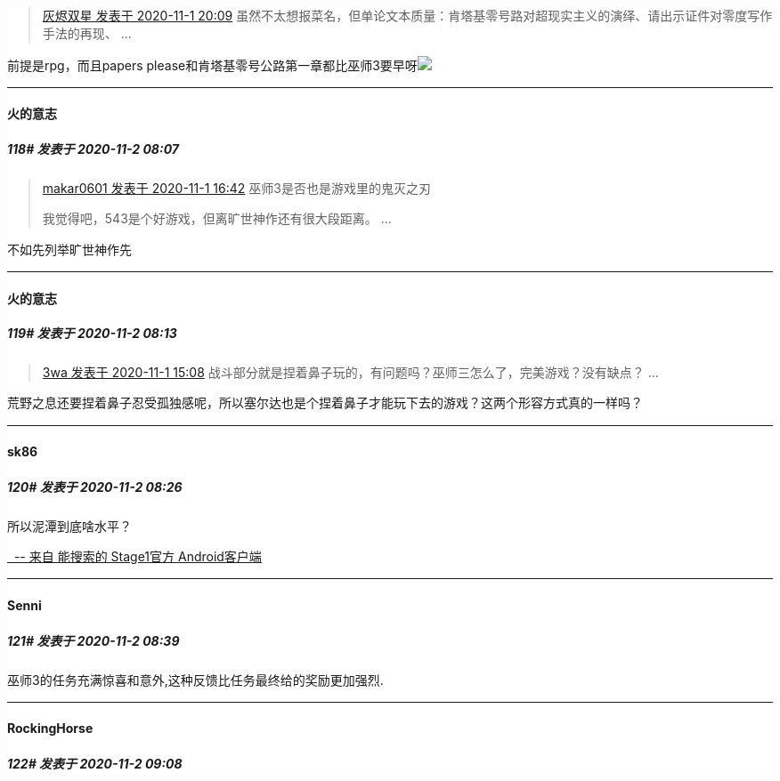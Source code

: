 
<blockquote><a href="httphttps://bbs.saraba1st.com/2b/forum.php?mod=redirect&amp;goto=findpost&amp;pid=49252521&amp;ptid=1969567" target="_blank">灰烬双星 发表于 2020-11-1 20:09</a>
 虽然不太想报菜名，但单论文本质量：肯塔基零号路对超现实主义的演绎、请出示证件对零度写作手法的再现、 ...</blockquote>
前提是rpg，而且papers please和肯塔基零号公路第一章都比巫师3要早呀<img src="https://static.saraba1st.com/image/smiley/face2017/016.png" referrerpolicy="no-referrer">


-----

####  火的意志  
##### 118#       发表于 2020-11-2 08:07


<blockquote><a href="httphttps://bbs.saraba1st.com/2b/forum.php?mod=redirect&amp;goto=findpost&amp;pid=49250672&amp;ptid=1969567" target="_blank">makar0601 发表于 2020-11-1 16:42</a>
巫师3是否也是游戏里的鬼灭之刃

我觉得吧，543是个好游戏，但离旷世神作还有很大段距离。 ...</blockquote>
不如先列举旷世神作先


-----

####  火的意志  
##### 119#       发表于 2020-11-2 08:13


<blockquote><a href="httphttps://bbs.saraba1st.com/2b/forum.php?mod=redirect&amp;goto=findpost&amp;pid=49249908&amp;ptid=1969567" target="_blank">3wa 发表于 2020-11-1 15:08</a>
战斗部分就是捏着鼻子玩的，有问题吗？巫师三怎么了，完美游戏？没有缺点？ ...</blockquote>
荒野之息还要捏着鼻子忍受孤独感呢，所以塞尔达也是个捏着鼻子才能玩下去的游戏？这两个形容方式真的一样吗？


-----

####  sk86  
##### 120#       发表于 2020-11-2 08:26


所以泥潭到底啥水平？

[  -- 来自 能搜索的 Stage1官方 Android客户端](https://www.coolapk.com/apk/140634)


-----

####  Senni  
##### 121#       发表于 2020-11-2 08:39


巫师3的任务充满惊喜和意外,这种反馈比任务最终给的奖励更加强烈.


-----

####  RockingHorse  
##### 122#       发表于 2020-11-2 09:08
